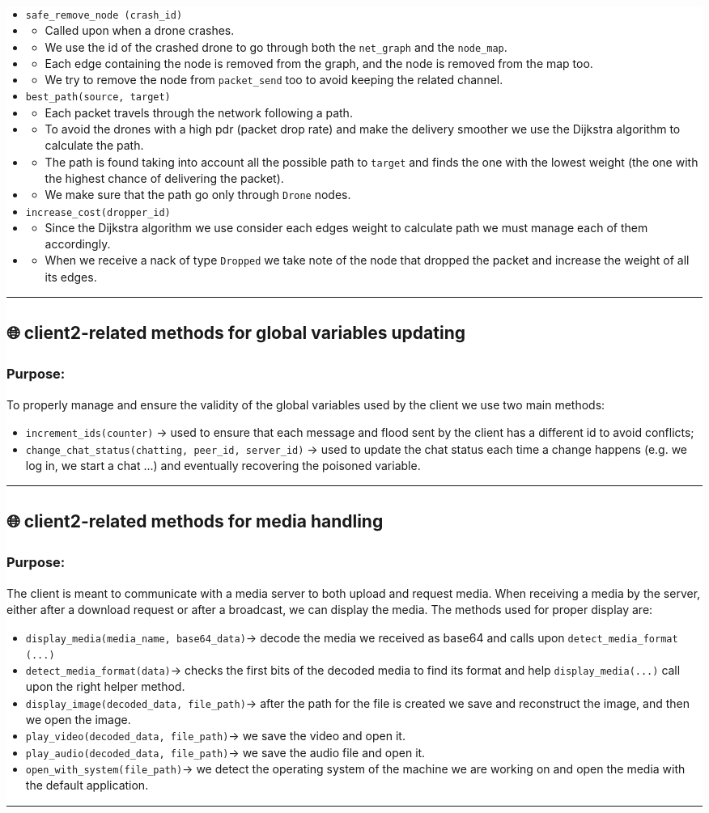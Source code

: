 - `safe_remove_node (crash_id)`
- - Called upon when a drone crashes.
- - We use the id of the crashed drone to go through both the `net_graph` and the `node_map`.
- - Each edge containing the node is removed from the graph, and the node is removed from the map too.
- - We try to remove the node from `packet_send` too to avoid keeping the related channel.
- `best_path(source, target)`
- - Each packet travels through the network following a path.
- - To avoid the drones with a high pdr (packet drop rate) and make the delivery smoother we use the Dijkstra algorithm to calculate the path.
- - The path is found taking into account all the possible path to `target` and finds the one with the lowest weight (the one with the highest chance of delivering the packet).
- - We make sure that the path go only through `Drone` nodes.
- `increase_cost(dropper_id)`
- - Since the Dijkstra algorithm we use consider each edges weight to calculate path we must manage each of them accordingly.
- - When we receive a nack of type `Dropped` we take note of the node that dropped the packet and increase the weight of all its edges.

---
## 🌐 client2-related methods for global variables updating
### Purpose:
To properly manage and ensure the validity of the global variables used by the client we use two main methods:
- `increment_ids(counter)` -> used to ensure that each message and flood sent by the client has a different id to avoid conflicts;
- `change_chat_status(chatting, peer_id, server_id)` -> used to update the chat status each time a change happens (e.g. we log in, we start a chat ...) and eventually recovering the poisoned variable.

---
## 🌐 client2-related methods for media handling
### Purpose:
The client is meant to communicate with a media server to both upload and request media.
When receiving a media by the server, either after a download request or after a broadcast, we can display the media.
The methods used for proper display are:
- `display_media(media_name, base64_data)`-> decode the media we received as base64 and calls upon `detect_media_format(...)`
- `detect_media_format(data)`-> checks the first bits of the decoded media to find its format and help `display_media(...)` call upon the right helper method.
- `display_image(decoded_data, file_path)`-> after the path for the file is created we save and reconstruct the image, and then we open the image.
- `play_video(decoded_data, file_path)`-> we save the video and open it.
- `play_audio(decoded_data, file_path)`-> we save the audio file and open it.
- `open_with_system(file_path)`-> we detect the operating system of the machine we are working on and open the media with the default application.


---
